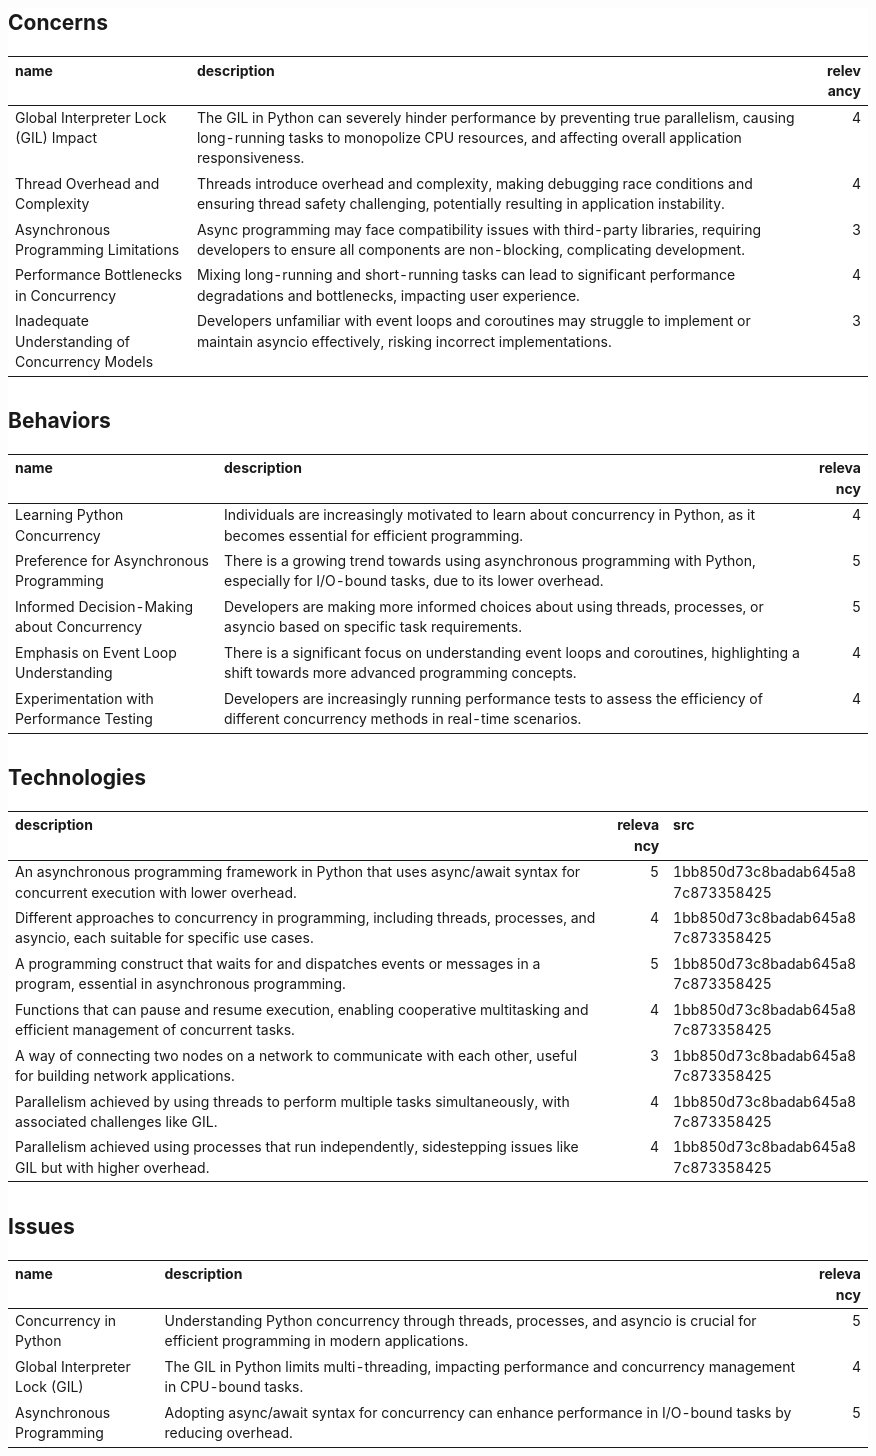 ## Concerns

| name                                           | description                                                                                                                                                                                 |   relevancy |
|:-----------------------------------------------|:--------------------------------------------------------------------------------------------------------------------------------------------------------------------------------------------|------------:|
| Global Interpreter Lock (GIL) Impact           | The GIL in Python can severely hinder performance by preventing true parallelism, causing long-running tasks to monopolize CPU resources, and affecting overall application responsiveness. |           4 |
| Thread Overhead and Complexity                 | Threads introduce overhead and complexity, making debugging race conditions and ensuring thread safety challenging, potentially resulting in application instability.                       |           4 |
| Asynchronous Programming Limitations           | Async programming may face compatibility issues with third-party libraries, requiring developers to ensure all components are non-blocking, complicating development.                       |           3 |
| Performance Bottlenecks in Concurrency         | Mixing long-running and short-running tasks can lead to significant performance degradations and bottlenecks, impacting user experience.                                                    |           4 |
| Inadequate Understanding of Concurrency Models | Developers unfamiliar with event loops and coroutines may struggle to implement or maintain asyncio effectively, risking incorrect implementations.                                         |           3 |

## Behaviors

| name                                       | description                                                                                                                                |   relevancy |
|:-------------------------------------------|:-------------------------------------------------------------------------------------------------------------------------------------------|------------:|
| Learning Python Concurrency                | Individuals are increasingly motivated to learn about concurrency in Python, as it becomes essential for efficient programming.            |           4 |
| Preference for Asynchronous Programming    | There is a growing trend towards using asynchronous programming with Python, especially for I/O-bound tasks, due to its lower overhead.    |           5 |
| Informed Decision-Making about Concurrency | Developers are making more informed choices about using threads, processes, or asyncio based on specific task requirements.                |           5 |
| Emphasis on Event Loop Understanding       | There is a significant focus on understanding event loops and coroutines, highlighting a shift towards more advanced programming concepts. |           4 |
| Experimentation with Performance Testing   | Developers are increasingly running performance tests to assess the efficiency of different concurrency methods in real-time scenarios.    |           4 |

## Technologies

| description                                                                                                                          |   relevancy | src                              |
|:-------------------------------------------------------------------------------------------------------------------------------------|------------:|:---------------------------------|
| An asynchronous programming framework in Python that uses async/await syntax for concurrent execution with lower overhead.           |           5 | 1bb850d73c8badab645a87c873358425 |
| Different approaches to concurrency in programming, including threads, processes, and asyncio, each suitable for specific use cases. |           4 | 1bb850d73c8badab645a87c873358425 |
| A programming construct that waits for and dispatches events or messages in a program, essential in asynchronous programming.        |           5 | 1bb850d73c8badab645a87c873358425 |
| Functions that can pause and resume execution, enabling cooperative multitasking and efficient management of concurrent tasks.       |           4 | 1bb850d73c8badab645a87c873358425 |
| A way of connecting two nodes on a network to communicate with each other, useful for building network applications.                 |           3 | 1bb850d73c8badab645a87c873358425 |
| Parallelism achieved by using threads to perform multiple tasks simultaneously, with associated challenges like GIL.                 |           4 | 1bb850d73c8badab645a87c873358425 |
| Parallelism achieved using processes that run independently, sidestepping issues like GIL but with higher overhead.                  |           4 | 1bb850d73c8badab645a87c873358425 |

## Issues

| name                                | description                                                                                                                                       |   relevancy |
|:------------------------------------|:--------------------------------------------------------------------------------------------------------------------------------------------------|------------:|
| Concurrency in Python               | Understanding Python concurrency through threads, processes, and asyncio is crucial for efficient programming in modern applications.             |           5 |
| Global Interpreter Lock (GIL)       | The GIL in Python limits multi-threading, impacting performance and concurrency management in CPU-bound tasks.                                    |           4 |
| Asynchronous Programming            | Adopting async/await syntax for concurrency can enhance performance in I/O-bound tasks by reducing overhead.                                      |           5 |